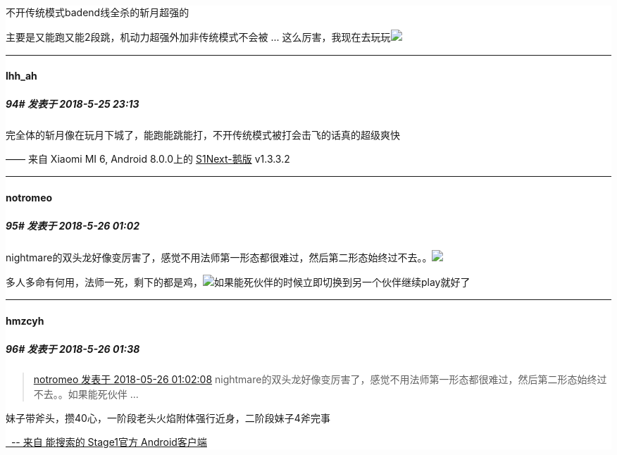 不开传统模式badend线全杀的斩月超强的


主要是又能跑又能2段跳，机动力超强外加非传统模式不会被 ...</blockquote>
这么厉害，我现在去玩玩<img src="https://static.saraba1st.com/image/smiley/face2017/026.png" referrerpolicy="no-referrer">







-----

####  lhh_ah  
##### 94#       发表于 2018-5-25 23:13




完全体的斩月像在玩月下城了，能跑能跳能打，不开传统模式被打会击飞的话真的超级爽快

—— 来自 Xiaomi MI 6, Android 8.0.0上的 [S1Next-鹅版](https://github.com/ykrank/S1-Next/releases) v1.3.3.2







-----

####  notromeo  
##### 95#       发表于 2018-5-26 01:02




nightmare的双头龙好像变厉害了，感觉不用法师第一形态都很难过，然后第二形态始终过不去。。<img src="https://static.saraba1st.com/image/smiley/face2017/037.png" referrerpolicy="no-referrer">

多人多命有何用，法师一死，剩下的都是鸡，<img src="https://static.saraba1st.com/image/smiley/face2017/067.png" referrerpolicy="no-referrer">如果能死伙伴的时候立即切换到另一个伙伴继续play就好了







-----

####  hmzcyh  
##### 96#       发表于 2018-5-26 01:38



<blockquote><a href="httphttps://bbs.saraba1st.com/2b/forum.php?mod=redirect&amp;goto=findpost&amp;pid=39774312&amp;ptid=1652344" target="_blank">notromeo 发表于 2018-05-26 01:02:08</a>
nightmare的双头龙好像变厉害了，感觉不用法师第一形态都很难过，然后第二形态始终过不去。。如果能死伙伴 ...</blockquote>妹子带斧头，攒40心，一阶段老头火焰附体强行近身，二阶段妹子4斧完事

[  -- 来自 能搜索的 Stage1官方 Android客户端](https://www.coolapk.com/apk/140634)






